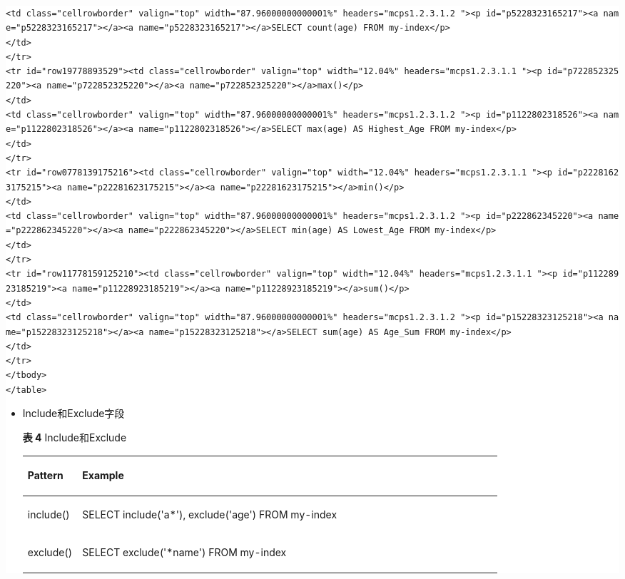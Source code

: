    <td class="cellrowborder" valign="top" width="87.96000000000001%" headers="mcps1.2.3.1.2 "><p id="p5228323165217"><a name="p5228323165217"></a><a name="p5228323165217"></a>SELECT count(age) FROM my-index</p>
    </td>
    </tr>
    <tr id="row19778893529"><td class="cellrowborder" valign="top" width="12.04%" headers="mcps1.2.3.1.1 "><p id="p722852325220"><a name="p722852325220"></a><a name="p722852325220"></a>max()</p>
    </td>
    <td class="cellrowborder" valign="top" width="87.96000000000001%" headers="mcps1.2.3.1.2 "><p id="p1122802318526"><a name="p1122802318526"></a><a name="p1122802318526"></a>SELECT max(age) AS Highest_Age FROM my-index</p>
    </td>
    </tr>
    <tr id="row0778139175216"><td class="cellrowborder" valign="top" width="12.04%" headers="mcps1.2.3.1.1 "><p id="p22281623175215"><a name="p22281623175215"></a><a name="p22281623175215"></a>min()</p>
    </td>
    <td class="cellrowborder" valign="top" width="87.96000000000001%" headers="mcps1.2.3.1.2 "><p id="p222862345220"><a name="p222862345220"></a><a name="p222862345220"></a>SELECT min(age) AS Lowest_Age FROM my-index</p>
    </td>
    </tr>
    <tr id="row11778159125210"><td class="cellrowborder" valign="top" width="12.04%" headers="mcps1.2.3.1.1 "><p id="p11228923185219"><a name="p11228923185219"></a><a name="p11228923185219"></a>sum()</p>
    </td>
    <td class="cellrowborder" valign="top" width="87.96000000000001%" headers="mcps1.2.3.1.2 "><p id="p15228323125218"><a name="p15228323125218"></a><a name="p15228323125218"></a>SELECT sum(age) AS Age_Sum FROM my-index</p>
    </td>
    </tr>
    </tbody>
    </table>


-   Include和Exclude字段

    **表 4**  Include和Exclude

    <a name="table54279212535"></a>
    <table><thead align="left"><tr id="row2428132125318"><th class="cellrowborder" valign="top" width="11.5%" id="mcps1.2.3.1.1"><p id="p1945132611535"><a name="p1945132611535"></a><a name="p1945132611535"></a>Pattern</p>
    </th>
    <th class="cellrowborder" valign="top" width="88.5%" id="mcps1.2.3.1.2"><p id="p29451226205312"><a name="p29451226205312"></a><a name="p29451226205312"></a>Example</p>
    </th>
    </tr>
    </thead>
    <tbody><tr id="row742816295318"><td class="cellrowborder" valign="top" width="11.5%" headers="mcps1.2.3.1.1 "><p id="p18945726115312"><a name="p18945726115312"></a><a name="p18945726115312"></a>include()</p>
    </td>
    <td class="cellrowborder" valign="top" width="88.5%" headers="mcps1.2.3.1.2 "><p id="p29451265533"><a name="p29451265533"></a><a name="p29451265533"></a>SELECT include('a*'), exclude('age') FROM my-index</p>
    </td>
    </tr>
    <tr id="row24288215316"><td class="cellrowborder" valign="top" width="11.5%" headers="mcps1.2.3.1.1 "><p id="p11945726105314"><a name="p11945726105314"></a><a name="p11945726105314"></a>exclude()</p>
    </td>
    <td class="cellrowborder" valign="top" width="88.5%" headers="mcps1.2.3.1.2 "><p id="p18945142685318"><a name="p18945142685318"></a><a name="p18945142685318"></a>SELECT exclude('*name') FROM my-index</p>
    </td>
    </tr>
    </tbody>